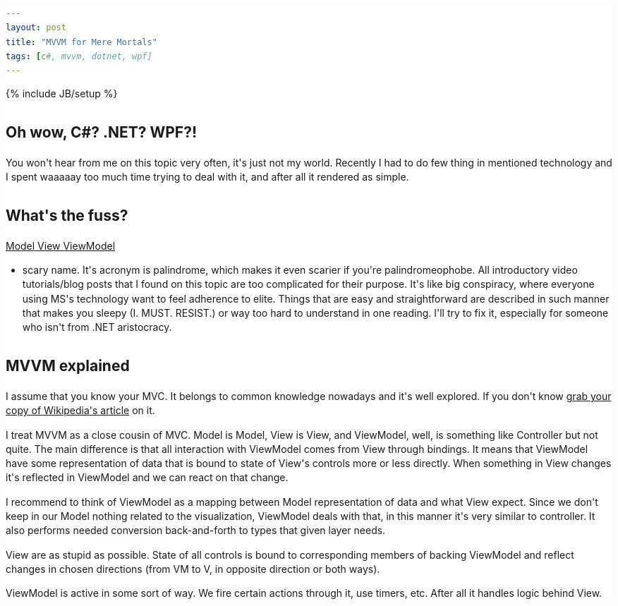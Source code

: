 ```yaml
---
layout: post
title: "MVVM for Mere Mortals"
tags: [c#, mvvm, dotnet, wpf]
---
```

{% include JB/setup %}

## Oh wow, C#? .NET? WPF?!

You won't hear from me on this topic very often, it's just not my world.
Recently I had to do few thing in mentioned technology and I spent waaaaay too
much time trying to deal with it, and after all it rendered as simple.

## What's the fuss?

[Model View ViewModel](http://msdn.microsoft.com/en-us/magazine/dd419663.aspx)
- scary name. It's acronym is palindrome, which makes it even scarier if
you're palindromeophobe. All introductory video tutorials/blog posts that I
found on this topic are too complicated for their purpose. It's like big
conspiracy, where everyone using MS's technology want to feel adherence to
elite. Things that are easy and straightforward are described in such
manner that makes you sleepy (I. MUST. RESIST.) or way too hard to
understand in one reading. I'll try to fix it, especially for someone who
isn't from .NET aristocracy.

## MVVM explained

I assume that you know your MVC. It belongs to common knowledge nowadays and
it's well explored. If you don't know [grab your copy of Wikipedia's
article](http://en.wikipedia.org/wiki/Model%E2%80%93view%E2%80%93controller) on
it.

I treat MVVM as a close cousin of MVC. Model is Model, View is View, and
ViewModel, well, is something like Controller but not quite. The main
difference is that all interaction with ViewModel comes from View through
bindings. It means that ViewModel have some representation of data that is
bound to state of View's controls more or less directly. When something in View
changes it's reflected in ViewModel and we can react on that change.

I recommend to think of ViewModel as a mapping between Model representation of
data and what View expect. Since we don't keep in our Model nothing related to
the visualization, ViewModel deals with that, in this manner it's very similar
to controller. It also performs needed conversion back-and-forth to types that
given layer needs.

View are as stupid as possible. State of all controls is bound to
corresponding members of backing ViewModel and reflect changes in chosen
directions (from VM to V, in opposite direction or both ways).

ViewModel is active in some sort of way. We fire certain actions through it,
use timers, etc. After all it handles logic behind View.
